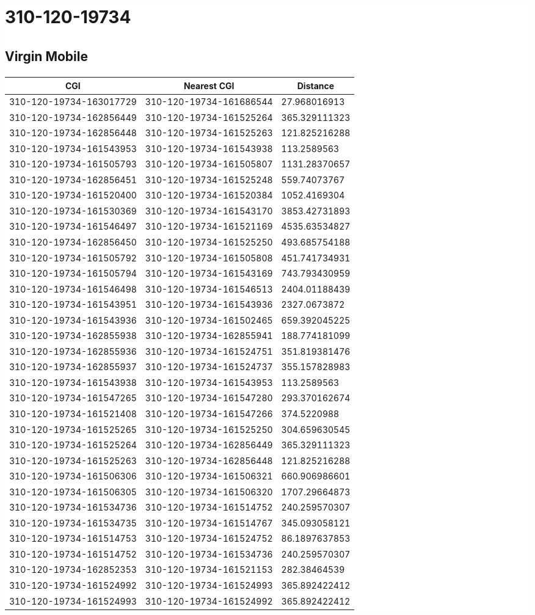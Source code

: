 # 310-120-19734
## Virgin Mobile


| CGI | Nearest CGI | Distance |
|-----|-------------|----------|
| 310-120-19734-163017729 | 310-120-19734-161686544 | 27.968016913 |
| 310-120-19734-162856449 | 310-120-19734-161525264 | 365.329111323 |
| 310-120-19734-162856448 | 310-120-19734-161525263 | 121.825216288 |
| 310-120-19734-161543953 | 310-120-19734-161543938 | 113.2589563 |
| 310-120-19734-161505793 | 310-120-19734-161505807 | 1131.28370657 |
| 310-120-19734-162856451 | 310-120-19734-161525248 | 559.74073767 |
| 310-120-19734-161520400 | 310-120-19734-161520384 | 1052.4169304 |
| 310-120-19734-161530369 | 310-120-19734-161543170 | 3853.42731893 |
| 310-120-19734-161546497 | 310-120-19734-161521169 | 4535.63534827 |
| 310-120-19734-162856450 | 310-120-19734-161525250 | 493.685754188 |
| 310-120-19734-161505792 | 310-120-19734-161505808 | 451.741734931 |
| 310-120-19734-161505794 | 310-120-19734-161543169 | 743.793430959 |
| 310-120-19734-161546498 | 310-120-19734-161546513 | 2404.01188439 |
| 310-120-19734-161543951 | 310-120-19734-161543936 | 2327.0673872 |
| 310-120-19734-161543936 | 310-120-19734-161502465 | 659.392045225 |
| 310-120-19734-162855938 | 310-120-19734-162855941 | 188.774181099 |
| 310-120-19734-162855936 | 310-120-19734-161524751 | 351.819381476 |
| 310-120-19734-162855937 | 310-120-19734-161524737 | 355.157828983 |
| 310-120-19734-161543938 | 310-120-19734-161543953 | 113.2589563 |
| 310-120-19734-161547265 | 310-120-19734-161547280 | 293.370162674 |
| 310-120-19734-161521408 | 310-120-19734-161547266 | 374.5220988 |
| 310-120-19734-161525265 | 310-120-19734-161525250 | 304.659630545 |
| 310-120-19734-161525264 | 310-120-19734-162856449 | 365.329111323 |
| 310-120-19734-161525263 | 310-120-19734-162856448 | 121.825216288 |
| 310-120-19734-161506306 | 310-120-19734-161506321 | 660.906986601 |
| 310-120-19734-161506305 | 310-120-19734-161506320 | 1707.29664873 |
| 310-120-19734-161534736 | 310-120-19734-161514752 | 240.259570307 |
| 310-120-19734-161534735 | 310-120-19734-161514767 | 345.093058121 |
| 310-120-19734-161514753 | 310-120-19734-161524752 | 86.1897637853 |
| 310-120-19734-161514752 | 310-120-19734-161534736 | 240.259570307 |
| 310-120-19734-162852353 | 310-120-19734-161521153 | 282.38464539 |
| 310-120-19734-161524992 | 310-120-19734-161524993 | 365.892422412 |
| 310-120-19734-161524993 | 310-120-19734-161524992 | 365.892422412 |